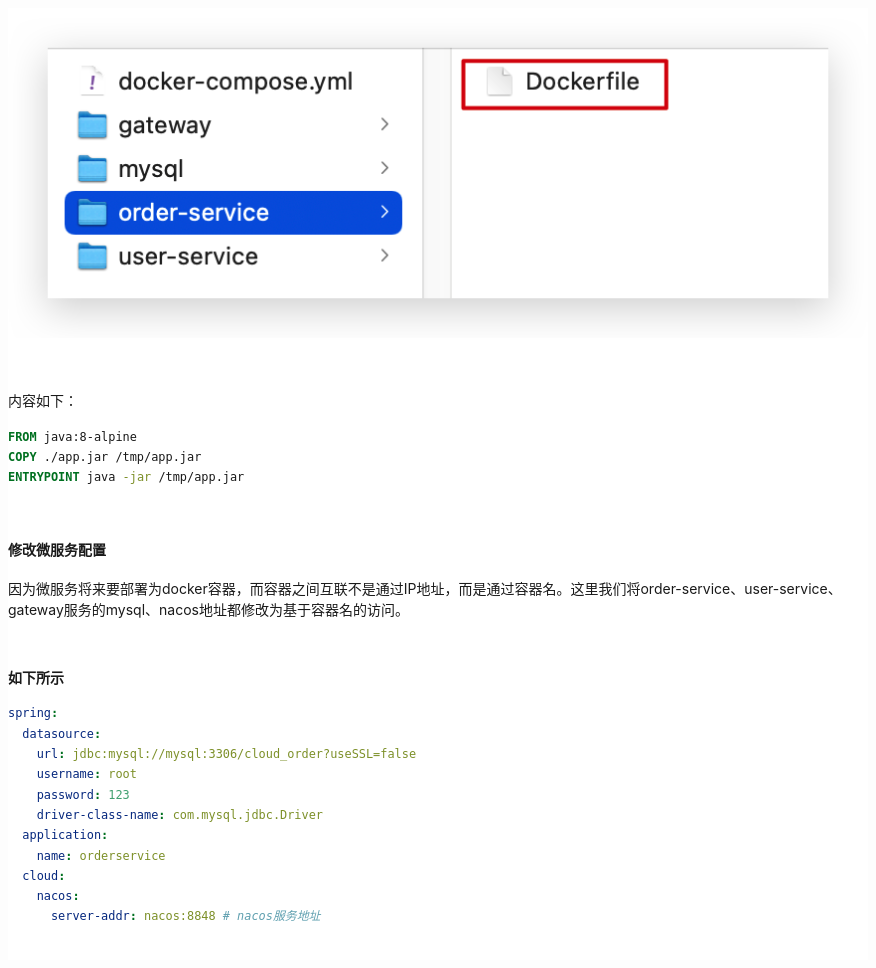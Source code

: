 ![image-20210801095320586](assets/image-20210801095320586.png)

<br/>

内容如下：

```dockerfile
FROM java:8-alpine
COPY ./app.jar /tmp/app.jar
ENTRYPOINT java -jar /tmp/app.jar
```

<br/>

#### 修改微服务配置

因为微服务将来要部署为docker容器，而容器之间互联不是通过IP地址，而是通过容器名。这里我们将order-service、user-service、gateway服务的mysql、nacos地址都修改为基于容器名的访问。

<br/>

**如下所示**

```yaml
spring:
  datasource:
    url: jdbc:mysql://mysql:3306/cloud_order?useSSL=false
    username: root
    password: 123
    driver-class-name: com.mysql.jdbc.Driver
  application:
    name: orderservice
  cloud:
    nacos:
      server-addr: nacos:8848 # nacos服务地址
```

<br/>
